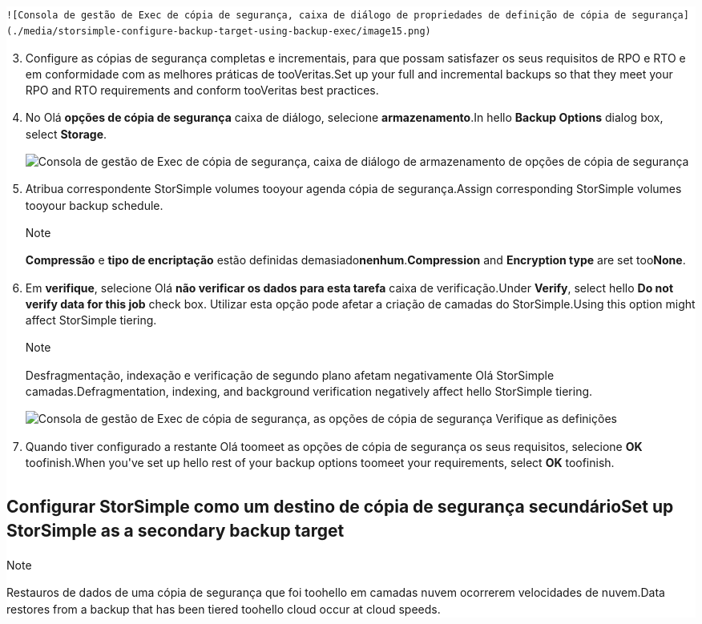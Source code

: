     ![Consola de gestão de Exec de cópia de segurança, caixa de diálogo de propriedades de definição de cópia de segurança](./media/storsimple-configure-backup-target-using-backup-exec/image15.png)

3.  <span data-ttu-id="fe867-379">Configure as cópias de segurança completas e incrementais, para que possam satisfazer os seus requisitos de RPO e RTO e em conformidade com as melhores práticas de tooVeritas.</span><span class="sxs-lookup"><span data-stu-id="fe867-379">Set up your full and incremental backups so that they meet your RPO and RTO requirements and conform tooVeritas best practices.</span></span>

4.  <span data-ttu-id="fe867-380">No Olá **opções de cópia de segurança** caixa de diálogo, selecione **armazenamento**.</span><span class="sxs-lookup"><span data-stu-id="fe867-380">In hello **Backup Options** dialog box, select **Storage**.</span></span>

    ![Consola de gestão de Exec de cópia de segurança, caixa de diálogo de armazenamento de opções de cópia de segurança](./media/storsimple-configure-backup-target-using-backup-exec/image16.png)

5.  <span data-ttu-id="fe867-382">Atribua correspondente StorSimple volumes tooyour agenda cópia de segurança.</span><span class="sxs-lookup"><span data-stu-id="fe867-382">Assign corresponding StorSimple volumes tooyour backup schedule.</span></span>

    > [!NOTE]
    > <span data-ttu-id="fe867-383">**Compressão** e **tipo de encriptação** estão definidas demasiado**nenhum**.</span><span class="sxs-lookup"><span data-stu-id="fe867-383">**Compression** and **Encryption type** are set too**None**.</span></span>

6.  <span data-ttu-id="fe867-384">Em **verifique**, selecione Olá **não verificar os dados para esta tarefa** caixa de verificação.</span><span class="sxs-lookup"><span data-stu-id="fe867-384">Under **Verify**, select hello **Do not verify data for this job** check box.</span></span> <span data-ttu-id="fe867-385">Utilizar esta opção pode afetar a criação de camadas do StorSimple.</span><span class="sxs-lookup"><span data-stu-id="fe867-385">Using this option might affect StorSimple tiering.</span></span>

    > [!NOTE]
    > <span data-ttu-id="fe867-386">Desfragmentação, indexação e verificação de segundo plano afetam negativamente Olá StorSimple camadas.</span><span class="sxs-lookup"><span data-stu-id="fe867-386">Defragmentation, indexing, and background verification negatively affect hello StorSimple tiering.</span></span>

    ![Consola de gestão de Exec de cópia de segurança, as opções de cópia de segurança Verifique as definições](./media/storsimple-configure-backup-target-using-backup-exec/image17.png)

7.  <span data-ttu-id="fe867-388">Quando tiver configurado a restante Olá toomeet as opções de cópia de segurança os seus requisitos, selecione **OK** toofinish.</span><span class="sxs-lookup"><span data-stu-id="fe867-388">When you've set up hello rest of your backup options toomeet your requirements, select **OK** toofinish.</span></span>

## <a name="set-up-storsimple-as-a-secondary-backup-target"></a><span data-ttu-id="fe867-389">Configurar StorSimple como um destino de cópia de segurança secundário</span><span class="sxs-lookup"><span data-stu-id="fe867-389">Set up StorSimple as a secondary backup target</span></span>

> [!NOTE]
><span data-ttu-id="fe867-390">Restauros de dados de uma cópia de segurança que foi toohello em camadas nuvem ocorrerem velocidades de nuvem.</span><span class="sxs-lookup"><span data-stu-id="fe867-390">Data restores from a backup that has been tiered toohello cloud occur at cloud speeds.</span></span>
